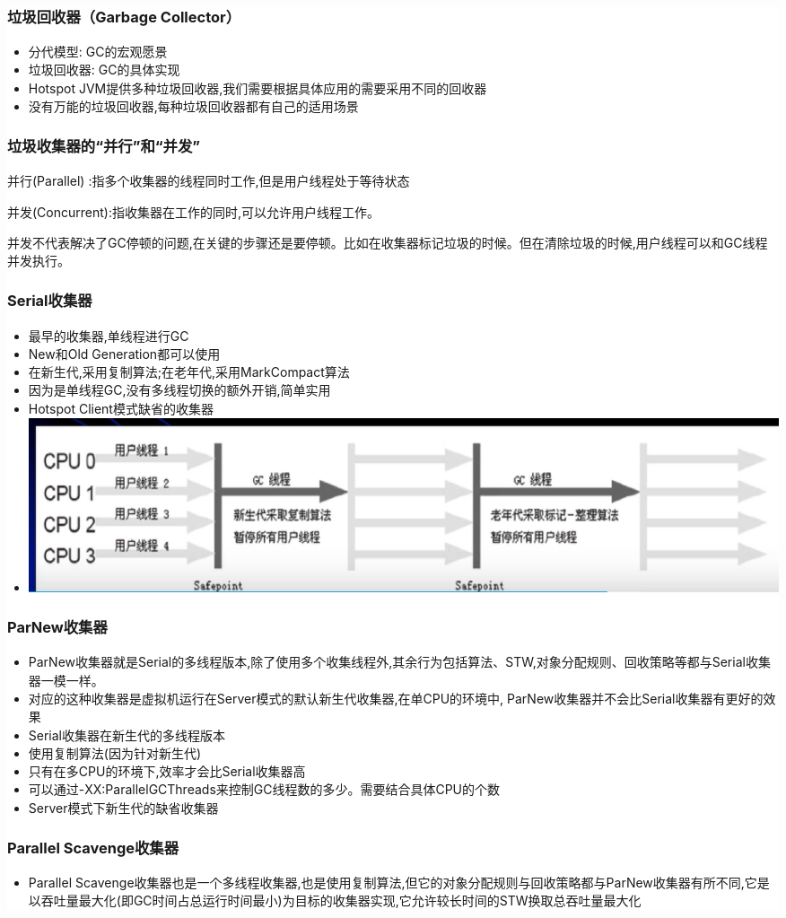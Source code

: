 ### 垃圾回收器（Garbage Collector）

- 分代模型: GC的宏观愿景
- 垃圾回收器: GC的具体实现
- Hotspot JVM提供多种垃圾回收器,我们需要根据具体应用的需要采用不同的回收器
- 没有万能的垃圾回收器,每种垃圾回收器都有自己的适用场景



### 垃圾收集器的“并行”和“并发”

并行(Parallel) :指多个收集器的线程同时工作,但是用户线程处于等待状态

并发(Concurrent):指收集器在工作的同时,可以允许用户线程工作。

并发不代表解决了GC停顿的问题,在关键的步骤还是要停顿。比如在收集器标记垃圾的时候。但在清除垃圾的时候,用户线程可以和GC线程并发执行。



### Serial收集器

- 最早的收集器,单线程进行GC
- New和Old Generation都可以使用
- 在新生代,采用复制算法;在老年代,采用MarkCompact算法
- 因为是单线程GC,没有多线程切换的额外开销,简单实用
- Hotspot Client模式缺省的收集器
- ![](.\img\1581075605(1).jpg)



### ParNew收集器

- ParNew收集器就是Serial的多线程版本,除了使用多个收集线程外,其余行为包括算法、STW,对象分配规则、回收策略等都与Serial收集器一模一样。
- 对应的这种收集器是虚拟机运行在Server模式的默认新生代收集器,在单CPU的环境中, ParNew收集器并不会比Serial收集器有更好的效果
- Serial收集器在新生代的多线程版本
- 使用复制算法(因为针对新生代)
- 只有在多CPU的环境下,效率才会比Serial收集器高
- 可以通过-XX:ParallelGCThreads来控制GC线程数的多少。需要结合具体CPU的个数
- Server模式下新生代的缺省收集器



### Parallel Scavenge收集器

- Parallel Scavenge收集器也是一个多线程收集器,也是使用复制算法,但它的对象分配规则与回收策略都与ParNew收集器有所不同,它是以吞吐量最大化(即GC时间占总运行时间最小)为目标的收集器实现,它允许较长时间的STW换取总吞吐量最大化
